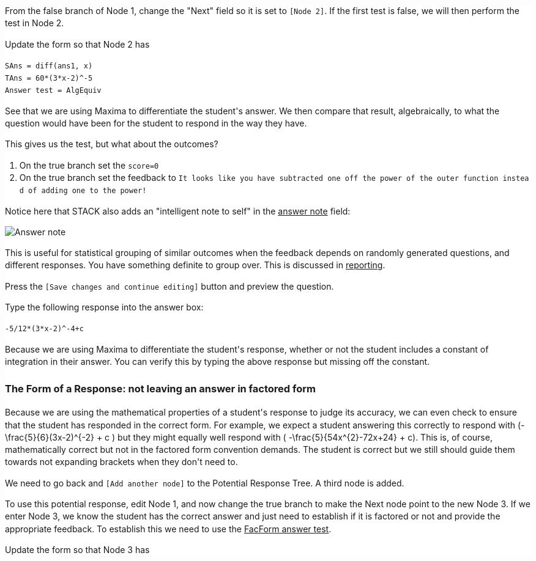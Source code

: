 From the false branch of Node 1, change the "Next" field so it is set to `[Node 2]`.
If the first test is false, we will then perform the test in Node 2.

Update the form so that Node 2 has

    SAns = diff(ans1, x)
    TAns = 60*(3*x-2)^-5
    Answer test = AlgEquiv

See that we are using Maxima to differentiate the student's answer. We then compare that result, algebraically, to what the question would have been for the student to respond in the way they have.

This gives us the test, but what about the outcomes?

1. On the true branch set the `score=0`
2. On the true branch set the feedback to `It looks like you have subtracted one off the power of the outer function instead of adding one to the power!`

Notice here that STACK also adds an "intelligent note to self" in the [answer note](Potential_response_trees.md#Answer_note) field:

![Answer note](%CONTENT/answer_note.png)

This is useful for statistical grouping of similar outcomes when the feedback depends on randomly generated questions,
and different responses. You have something definite to group over.  This is discussed in [reporting](Reporting.md).

Press the `[Save changes and continue editing]` button and preview the question.

Type the following response into the answer box:

    -5/12*(3*x-2)^-4+c

Because we are using Maxima to differentiate the student's response, whether or not the student includes a constant of integration in their answer. You can verify this by typing the above response but missing off the constant.

### The Form of a Response: not leaving an answer in factored form

Because we are using the mathematical properties of a student's response to judge its accuracy, we can even check to ensure that the student has responded in the correct form. For example, we expect a student answering this correctly to respond with \(-\frac{5}{6}(3x-2)^{-2} + c \) but they might equally well respond with \( -\frac{5}{54x^{2}-72x+24} + c\). This is, of course, mathematically correct but not in the factored form convention demands. The student is correct but we still should guide them towards not expanding brackets when they don't need to.

We need to go back and `[Add another node]` to the Potential Response Tree. A third node is added.

To use this potential response, edit Node 1, and now change the true branch to make the Next node point to the new Node 3.
If we enter Node 3, we know the student has the correct answer and just need to establish if it is factored or not and provide the appropriate feedback. To establish this we need to use the [FacForm answer test](Answer_tests.md).

Update the form so that Node 3 has

